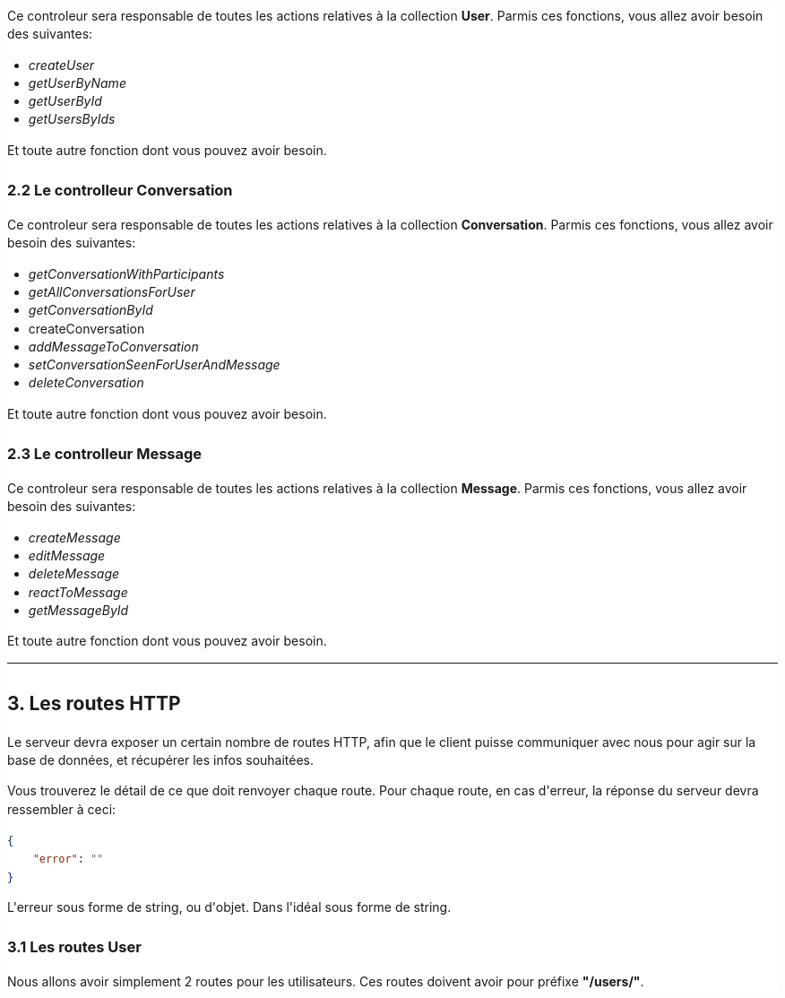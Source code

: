 Ce controleur sera responsable de toutes les actions relatives à la collection **User**. 
Parmis ces fonctions, vous allez avoir besoin des suivantes: 
- *createUser*
- *getUserByName*
- *getUserById*
- *getUsersByIds*

Et toute autre fonction dont vous pouvez avoir besoin. 

### 2.2 Le controlleur Conversation

Ce controleur sera responsable de toutes les actions relatives à la collection **Conversation**. 
Parmis ces fonctions, vous allez avoir besoin des suivantes: 
- *getConversationWithParticipants*
- *getAllConversationsForUser*
- *getConversationById*
- createConversation
- *addMessageToConversation*
- *setConversationSeenForUserAndMessage*
- *deleteConversation*

Et toute autre fonction dont vous pouvez avoir besoin.

### 2.3 Le controlleur Message

Ce controleur sera responsable de toutes les actions relatives à la collection **Message**. 
Parmis ces fonctions, vous allez avoir besoin des suivantes: 
- *createMessage*
- *editMessage*
- *deleteMessage*
- *reactToMessage*
- *getMessageById*

Et toute autre fonction dont vous pouvez avoir besoin.

---

## 3. Les routes HTTP

Le serveur devra exposer un certain nombre de routes HTTP, afin que le client puisse communiquer avec nous pour agir sur la base de données, et récupérer les infos souhaitées.

Vous trouverez le détail de ce que doit renvoyer chaque route.
Pour chaque route, en cas d'erreur, la réponse du serveur devra ressembler à ceci:
```json
{
	"error": ""
}
```
L'erreur sous forme de string, ou d'objet. Dans l'idéal sous forme de string.

### 3.1 Les routes User

Nous allons avoir simplement 2 routes pour les utilisateurs.
Ces routes doivent avoir pour préfixe **"/users/"**. 

